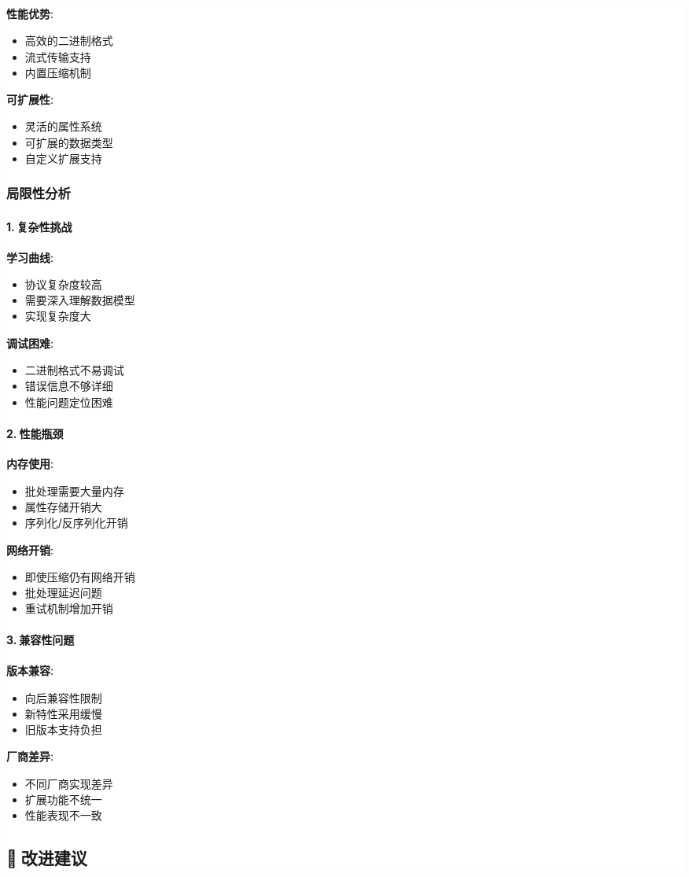 **性能优势**:

- 高效的二进制格式
- 流式传输支持
- 内置压缩机制

**可扩展性**:

- 灵活的属性系统
- 可扩展的数据类型
- 自定义扩展支持

### 局限性分析

#### 1. 复杂性挑战

**学习曲线**:

- 协议复杂度较高
- 需要深入理解数据模型
- 实现复杂度大

**调试困难**:

- 二进制格式不易调试
- 错误信息不够详细
- 性能问题定位困难

#### 2. 性能瓶颈

**内存使用**:

- 批处理需要大量内存
- 属性存储开销大
- 序列化/反序列化开销

**网络开销**:

- 即使压缩仍有网络开销
- 批处理延迟问题
- 重试机制增加开销

#### 3. 兼容性问题

**版本兼容**:

- 向后兼容性限制
- 新特性采用缓慢
- 旧版本支持负担

**厂商差异**:

- 不同厂商实现差异
- 扩展功能不统一
- 性能表现不一致

## 🔧 改进建议
